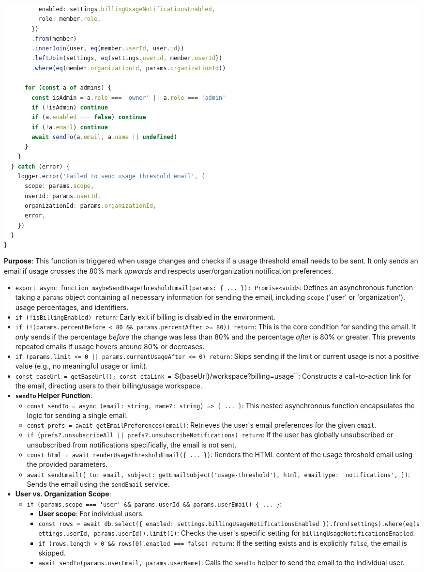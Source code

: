 ```typescript
          enabled: settings.billingUsageNotificationsEnabled,
          role: member.role,
        })
        .from(member)
        .innerJoin(user, eq(member.userId, user.id))
        .leftJoin(settings, eq(settings.userId, member.userId))
        .where(eq(member.organizationId, params.organizationId))

      for (const a of admins) {
        const isAdmin = a.role === 'owner' || a.role === 'admin'
        if (!isAdmin) continue
        if (a.enabled === false) continue
        if (!a.email) continue
        await sendTo(a.email, a.name || undefined)
      }
    }
  } catch (error) {
    logger.error('Failed to send usage threshold email', {
      scope: params.scope,
      userId: params.userId,
      organizationId: params.organizationId,
      error,
    })
  }
}
```

**Purpose**: This function is triggered when usage changes and checks if a usage threshold email needs to be sent. It only sends an email if usage crosses the 80% mark *upwards* and respects user/organization notification preferences.

*   `export async function maybeSendUsageThresholdEmail(params: { ... }): Promise<void>`: Defines an asynchronous function taking a `params` object containing all necessary information for sending the email, including `scope` ('user' or 'organization'), usage percentages, and identifiers.
*   `if (!isBillingEnabled) return`: Early exit if billing is disabled in the environment.
*   `if (!(params.percentBefore < 80 && params.percentAfter >= 80)) return`: This is the core condition for sending the email. It *only* sends if the percentage *before* the change was less than 80% and the percentage *after* is 80% or greater. This prevents repeated emails if usage hovers around 80% or decreases.
*   `if (params.limit <= 0 || params.currentUsageAfter <= 0) return`: Skips sending if the limit or current usage is not a positive value (e.g., no meaningful usage or limit).
*   `const baseUrl = getBaseUrl(); const ctaLink = `${baseUrl}/workspace?billing=usage``: Constructs a call-to-action link for the email, directing users to their billing/usage workspace.
*   **`sendTo` Helper Function**:
    *   `const sendTo = async (email: string, name?: string) => { ... }`: This nested asynchronous function encapsulates the logic for sending a single email.
    *   `const prefs = await getEmailPreferences(email)`: Retrieves the user's email preferences for the given `email`.
    *   `if (prefs?.unsubscribeAll || prefs?.unsubscribeNotifications) return`: If the user has globally unsubscribed or unsubscribed from notifications specifically, the email is not sent.
    *   `const html = await renderUsageThresholdEmail({ ... })`: Renders the HTML content of the usage threshold email using the provided parameters.
    *   `await sendEmail({ to: email, subject: getEmailSubject('usage-threshold'), html, emailType: 'notifications', })`: Sends the email using the `sendEmail` service.
*   **User vs. Organization Scope**:
    *   `if (params.scope === 'user' && params.userId && params.userEmail) { ... }`:
        *   **User scope**: For individual users.
        *   `const rows = await db.select({ enabled: settings.billingUsageNotificationsEnabled }).from(settings).where(eq(settings.userId, params.userId)).limit(1)`: Checks the user's specific setting for `billingUsageNotificationsEnabled`.
        *   `if (rows.length > 0 && rows[0].enabled === false) return`: If the setting exists and is explicitly `false`, the email is skipped.
        *   `await sendTo(params.userEmail, params.userName)`: Calls the `sendTo` helper to send the email to the individual user.